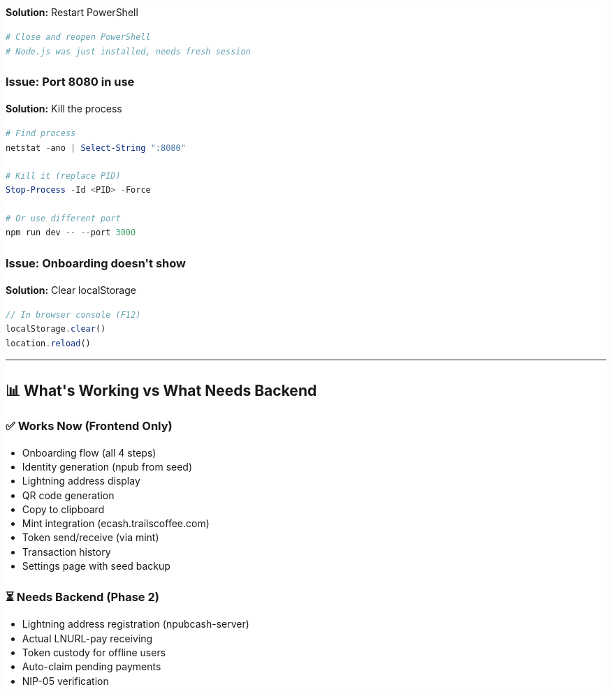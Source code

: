 **Solution:** Restart PowerShell
```powershell
# Close and reopen PowerShell
# Node.js was just installed, needs fresh session
```

### Issue: Port 8080 in use

**Solution:** Kill the process
```powershell
# Find process
netstat -ano | Select-String ":8080"

# Kill it (replace PID)
Stop-Process -Id <PID> -Force

# Or use different port
npm run dev -- --port 3000
```

### Issue: Onboarding doesn't show

**Solution:** Clear localStorage
```javascript
// In browser console (F12)
localStorage.clear()
location.reload()
```

---

## 📊 What's Working vs What Needs Backend

### ✅ Works Now (Frontend Only)

- Onboarding flow (all 4 steps)
- Identity generation (npub from seed)
- Lightning address display
- QR code generation
- Copy to clipboard
- Mint integration (ecash.trailscoffee.com)
- Token send/receive (via mint)
- Transaction history
- Settings page with seed backup

### ⏳ Needs Backend (Phase 2)

- Lightning address registration (npubcash-server)
- Actual LNURL-pay receiving
- Token custody for offline users
- Auto-claim pending payments
- NIP-05 verification
